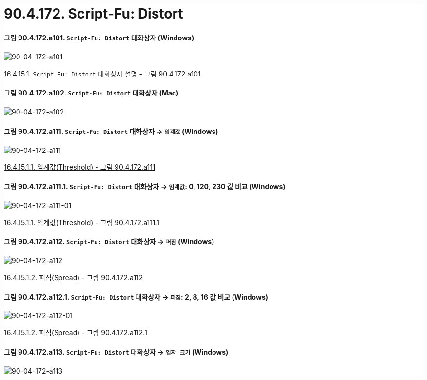 # 90.4.172. Script-Fu: Distort

<a id="90-04-172-a101"></a>

#### 그림 90.4.172.a101. `Script-Fu: Distort` 대화상자 (Windows)
<img width="390" height="331" alt="90-04-172-a101" src="https://github.com/user-attachments/assets/660dfb62-8638-44bb-83dc-3fed23d3e964" /> 

[16.4.15.1. `Script-Fu: Distort` 대화상자 설명 - 그림 90.4.172.a101](./16-04-15-01-00-description_of_the_distort_dialog_window.md#90-04-172-a101)

<a id="90-04-172-a102"></a>

#### 그림 90.4.172.a102. `Script-Fu: Distort` 대화상자 (Mac)
<img width="383" height="304" alt="90-04-172-a102" src="https://github.com/user-attachments/assets/cf750a66-29cc-4fcf-a176-266d02a21362" />

<a id="90-04-172-a111"></a>

#### 그림 90.4.172.a111. `Script-Fu: Distort` 대화상자 → `임계값` (Windows)
<img width="390" height="331" alt="90-04-172-a111" src="https://github.com/user-attachments/assets/b5620dff-cb01-4484-ac93-576b512fe011" /> 

[16.4.15.1.1. 임계값(Threshold) - 그림 90.4.172.a111](./16-04-15-01-01-threshold.md#90-04-172-a111)

<a id="90-04-172-a111-01"></a>

#### 그림 90.4.172.a111.1. `Script-Fu: Distort` 대화상자 → `임계값`: 0, 120, 230 값 비교 (Windows)
<img width="720" height="240" alt="90-04-172-a111-01" src="https://github.com/user-attachments/assets/d833bb90-2a48-4627-a0e6-932cf87e3945" />

[16.4.15.1.1. 임계값(Threshold) - 그림 90.4.172.a111.1](./16-04-15-01-01-threshold.md#90-04-172-a111-01)

<a id="90-04-172-a112"></a>

#### 그림 90.4.172.a112. `Script-Fu: Distort` 대화상자 → `퍼짐` (Windows)
<img width="390" height="331" alt="90-04-172-a112" src="https://github.com/user-attachments/assets/4e5d79d0-891c-4f47-b273-81bf067689bb" /> 

[16.4.15.1.2. 퍼짐(Spread) - 그림 90.4.172.a112](./16-04-15-01-02-spread.md#90-04-172-a112)

<a id="90-04-172-a112-01"></a>

#### 그림 90.4.172.a112.1. `Script-Fu: Distort` 대화상자 → `퍼짐`: 2, 8, 16 값 비교 (Windows)
<img width="720" height="240" alt="90-04-172-a112-01" src="https://github.com/user-attachments/assets/2722ce96-a6bb-4adf-9ef1-829af5d1f402" />

[16.4.15.1.2. 퍼짐(Spread) - 그림 90.4.172.a112.1](./16-04-15-01-02-spread.md#90-04-172-a112-01)

<a id="90-04-172-a113"></a>

#### 그림 90.4.172.a113. `Script-Fu: Distort` 대화상자 → `입자 크기` (Windows)
<img width="390" height="331" alt="90-04-172-a113" src="https://github.com/user-attachments/assets/4f16c78a-0e9f-4f5b-9504-8c699494d7cc" /> 
